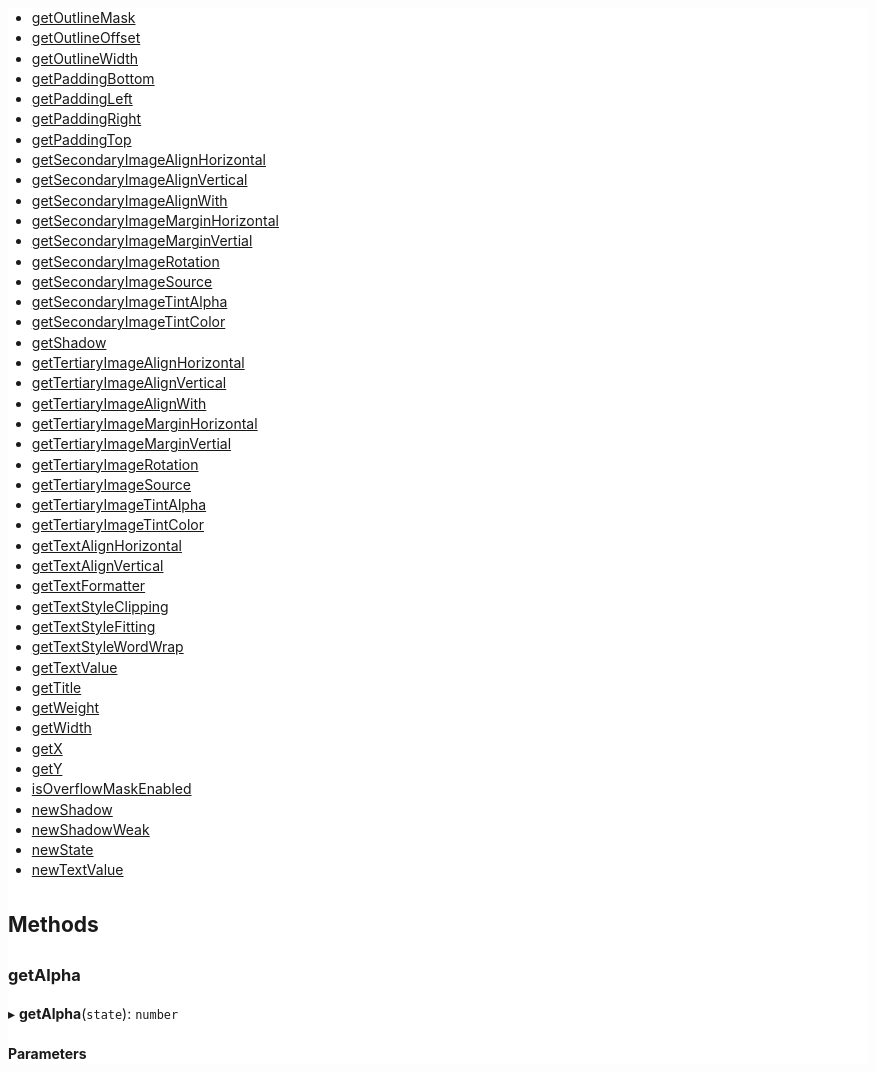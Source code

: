 - [getOutlineMask](DThemeNote.md#getoutlinemask)
- [getOutlineOffset](DThemeNote.md#getoutlineoffset)
- [getOutlineWidth](DThemeNote.md#getoutlinewidth)
- [getPaddingBottom](DThemeNote.md#getpaddingbottom)
- [getPaddingLeft](DThemeNote.md#getpaddingleft)
- [getPaddingRight](DThemeNote.md#getpaddingright)
- [getPaddingTop](DThemeNote.md#getpaddingtop)
- [getSecondaryImageAlignHorizontal](DThemeNote.md#getsecondaryimagealignhorizontal)
- [getSecondaryImageAlignVertical](DThemeNote.md#getsecondaryimagealignvertical)
- [getSecondaryImageAlignWith](DThemeNote.md#getsecondaryimagealignwith)
- [getSecondaryImageMarginHorizontal](DThemeNote.md#getsecondaryimagemarginhorizontal)
- [getSecondaryImageMarginVertial](DThemeNote.md#getsecondaryimagemarginvertial)
- [getSecondaryImageRotation](DThemeNote.md#getsecondaryimagerotation)
- [getSecondaryImageSource](DThemeNote.md#getsecondaryimagesource)
- [getSecondaryImageTintAlpha](DThemeNote.md#getsecondaryimagetintalpha)
- [getSecondaryImageTintColor](DThemeNote.md#getsecondaryimagetintcolor)
- [getShadow](DThemeNote.md#getshadow)
- [getTertiaryImageAlignHorizontal](DThemeNote.md#gettertiaryimagealignhorizontal)
- [getTertiaryImageAlignVertical](DThemeNote.md#gettertiaryimagealignvertical)
- [getTertiaryImageAlignWith](DThemeNote.md#gettertiaryimagealignwith)
- [getTertiaryImageMarginHorizontal](DThemeNote.md#gettertiaryimagemarginhorizontal)
- [getTertiaryImageMarginVertial](DThemeNote.md#gettertiaryimagemarginvertial)
- [getTertiaryImageRotation](DThemeNote.md#gettertiaryimagerotation)
- [getTertiaryImageSource](DThemeNote.md#gettertiaryimagesource)
- [getTertiaryImageTintAlpha](DThemeNote.md#gettertiaryimagetintalpha)
- [getTertiaryImageTintColor](DThemeNote.md#gettertiaryimagetintcolor)
- [getTextAlignHorizontal](DThemeNote.md#gettextalignhorizontal)
- [getTextAlignVertical](DThemeNote.md#gettextalignvertical)
- [getTextFormatter](DThemeNote.md#gettextformatter)
- [getTextStyleClipping](DThemeNote.md#gettextstyleclipping)
- [getTextStyleFitting](DThemeNote.md#gettextstylefitting)
- [getTextStyleWordWrap](DThemeNote.md#gettextstylewordwrap)
- [getTextValue](DThemeNote.md#gettextvalue)
- [getTitle](DThemeNote.md#gettitle)
- [getWeight](DThemeNote.md#getweight)
- [getWidth](DThemeNote.md#getwidth)
- [getX](DThemeNote.md#getx)
- [getY](DThemeNote.md#gety)
- [isOverflowMaskEnabled](DThemeNote.md#isoverflowmaskenabled)
- [newShadow](DThemeNote.md#newshadow)
- [newShadowWeak](DThemeNote.md#newshadowweak)
- [newState](DThemeNote.md#newstate)
- [newTextValue](DThemeNote.md#newtextvalue)

## Methods

### getAlpha

▸ **getAlpha**(`state`): `number`

#### Parameters
